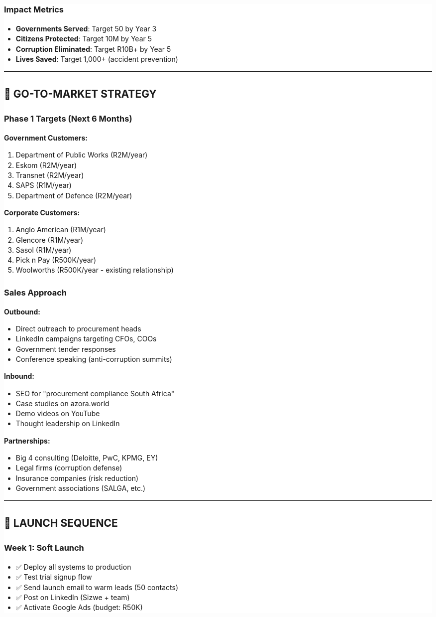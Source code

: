 ### **Impact Metrics**
- **Governments Served**: Target 50 by Year 3
- **Citizens Protected**: Target 10M by Year 5
- **Corruption Eliminated**: Target R10B+ by Year 5
- **Lives Saved**: Target 1,000+ (accident prevention)

---

## 🎯 GO-TO-MARKET STRATEGY

### **Phase 1 Targets (Next 6 Months)**

**Government Customers:**
1. Department of Public Works (R2M/year)
2. Eskom (R2M/year)
3. Transnet (R2M/year)
4. SAPS (R1M/year)
5. Department of Defence (R2M/year)

**Corporate Customers:**
1. Anglo American (R1M/year)
2. Glencore (R1M/year)
3. Sasol (R1M/year)
4. Pick n Pay (R500K/year)
5. Woolworths (R500K/year - existing relationship)

### **Sales Approach**

**Outbound:**
- Direct outreach to procurement heads
- LinkedIn campaigns targeting CFOs, COOs
- Government tender responses
- Conference speaking (anti-corruption summits)

**Inbound:**
- SEO for "procurement compliance South Africa"
- Case studies on azora.world
- Demo videos on YouTube
- Thought leadership on LinkedIn

**Partnerships:**
- Big 4 consulting (Deloitte, PwC, KPMG, EY)
- Legal firms (corruption defense)
- Insurance companies (risk reduction)
- Government associations (SALGA, etc.)

---

## 🚀 LAUNCH SEQUENCE

### **Week 1: Soft Launch**
- ✅ Deploy all systems to production
- ✅ Test trial signup flow
- ✅ Send launch email to warm leads (50 contacts)
- ✅ Post on LinkedIn (Sizwe + team)
- ✅ Activate Google Ads (budget: R50K)

